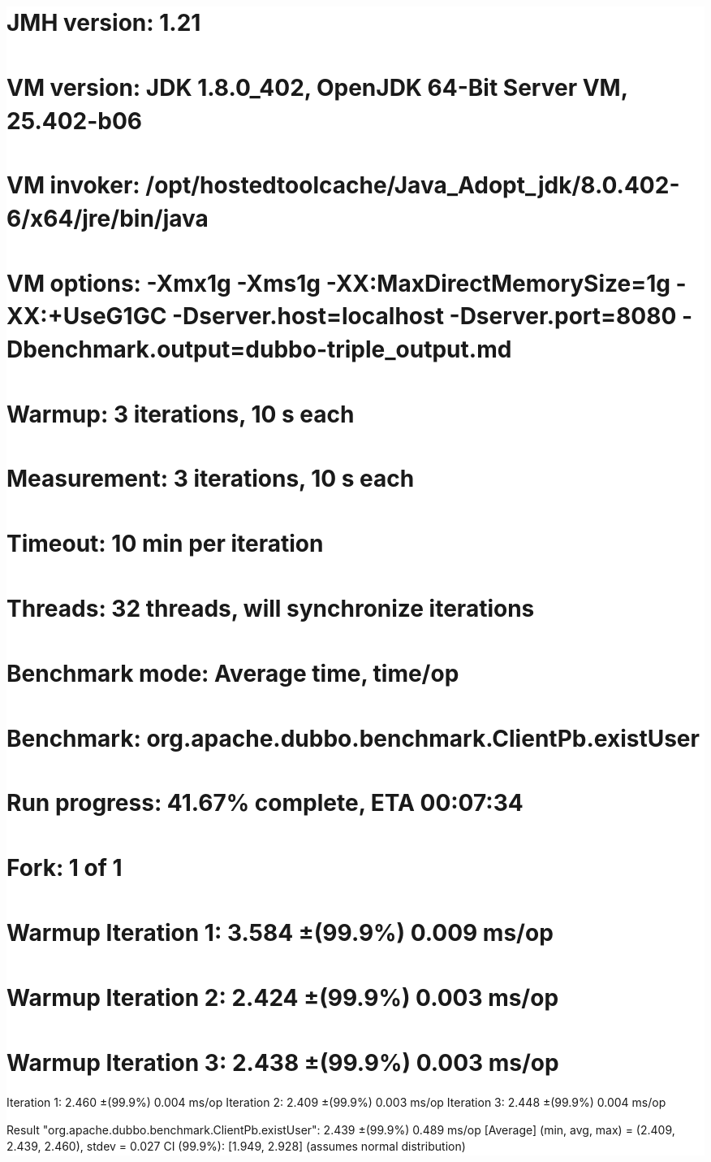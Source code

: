 
# JMH version: 1.21
# VM version: JDK 1.8.0_402, OpenJDK 64-Bit Server VM, 25.402-b06
# VM invoker: /opt/hostedtoolcache/Java_Adopt_jdk/8.0.402-6/x64/jre/bin/java
# VM options: -Xmx1g -Xms1g -XX:MaxDirectMemorySize=1g -XX:+UseG1GC -Dserver.host=localhost -Dserver.port=8080 -Dbenchmark.output=dubbo-triple_output.md
# Warmup: 3 iterations, 10 s each
# Measurement: 3 iterations, 10 s each
# Timeout: 10 min per iteration
# Threads: 32 threads, will synchronize iterations
# Benchmark mode: Average time, time/op
# Benchmark: org.apache.dubbo.benchmark.ClientPb.existUser

# Run progress: 41.67% complete, ETA 00:07:34
# Fork: 1 of 1
# Warmup Iteration   1: 3.584 ±(99.9%) 0.009 ms/op
# Warmup Iteration   2: 2.424 ±(99.9%) 0.003 ms/op
# Warmup Iteration   3: 2.438 ±(99.9%) 0.003 ms/op
Iteration   1: 2.460 ±(99.9%) 0.004 ms/op
Iteration   2: 2.409 ±(99.9%) 0.003 ms/op
Iteration   3: 2.448 ±(99.9%) 0.004 ms/op


Result "org.apache.dubbo.benchmark.ClientPb.existUser":
  2.439 ±(99.9%) 0.489 ms/op [Average]
  (min, avg, max) = (2.409, 2.439, 2.460), stdev = 0.027
  CI (99.9%): [1.949, 2.928] (assumes normal distribution)
